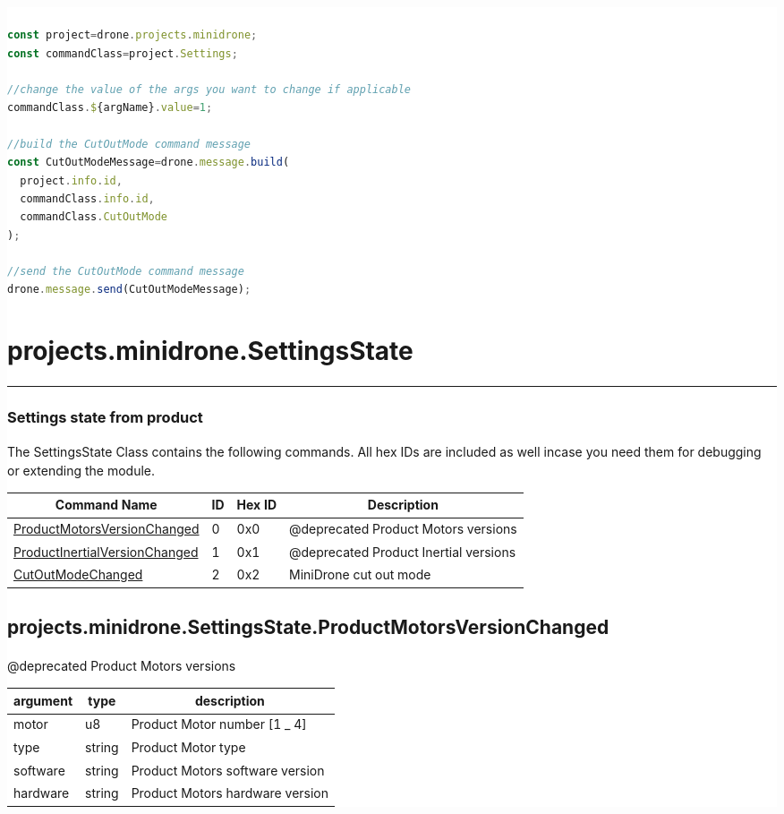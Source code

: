 ```javascript

const project=drone.projects.minidrone;
const commandClass=project.Settings;

//change the value of the args you want to change if applicable
commandClass.${argName}.value=1;

//build the CutOutMode command message
const CutOutModeMessage=drone.message.build(
  project.info.id,
  commandClass.info.id,
  commandClass.CutOutMode
);

//send the CutOutMode command message
drone.message.send(CutOutModeMessage);

```


# projects.minidrone.SettingsState
-----
### Settings state from product

The SettingsState Class contains the following commands.
All hex IDs are included as well incase you need them for debugging or extending the module.

| Command Name | ID | Hex ID | Description |
|--------------|----|--------|-------------|
|[ProductMotorsVersionChanged](#projectsminidronesettingsstateproductmotorsversionchanged)|0|0x0|@deprecated Product Motors versions|
|[ProductInertialVersionChanged](#projectsminidronesettingsstateproductinertialversionchanged)|1|0x1|@deprecated Product Inertial versions|
|[CutOutModeChanged](#projectsminidronesettingsstatecutoutmodechanged)|2|0x2|MiniDrone cut out mode|
## projects.minidrone.SettingsState.ProductMotorsVersionChanged

@deprecated Product Motors versions





|argument|type|description|
|--------|----|-----------|
|motor|u8|Product Motor number [1 _ 4]|
|type|string|Product Motor type|
|software|string|Product Motors software version|
|hardware|string|Product Motors hardware version|
